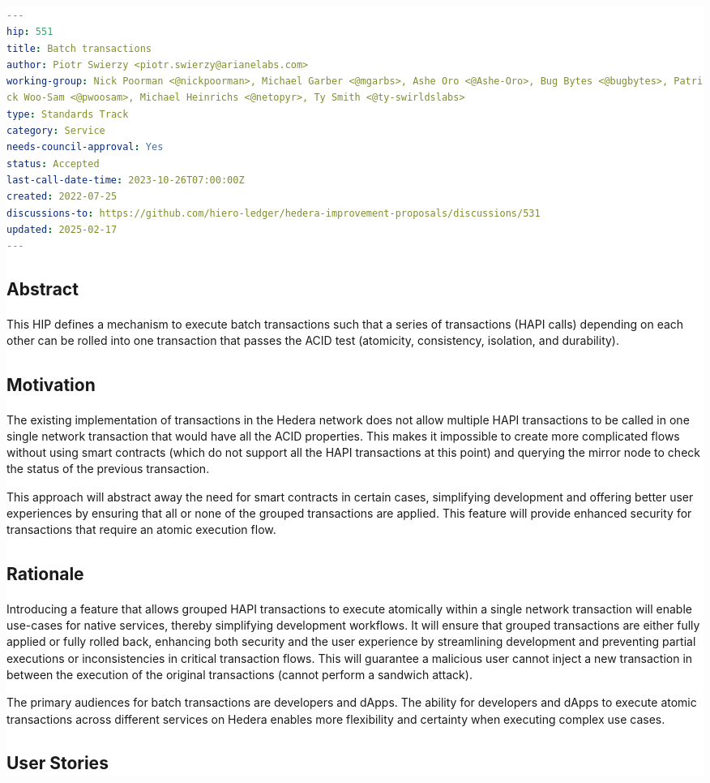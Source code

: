 ```yaml
---
hip: 551
title: Batch transactions
author: Piotr Swierzy <piotr.swierzy@arianelabs.com>
working-group: Nick Poorman <@nickpoorman>, Michael Garber <@mgarbs>, Ashe Oro <@Ashe-Oro>, Bug Bytes <@bugbytes>, Patrick Woo-Sam <@pwoosam>, Michael Heinrichs <@netopyr>, Ty Smith <@ty-swirldslabs>
type: Standards Track
category: Service
needs-council-approval: Yes
status: Accepted
last-call-date-time: 2023-10-26T07:00:00Z
created: 2022-07-25
discussions-to: https://github.com/hiero-ledger/hedera-improvement-proposals/discussions/531
updated: 2025-02-17
---
```


## Abstract

This HIP defines a mechanism to execute batch transactions such that a series of transactions (HAPI calls) depending on each other can be rolled into one transaction that passes the ACID test (atomicity, consistency, isolation, and durability).

## Motivation

The existing implementation of transactions in the Hedera network does not allow multiple HAPI transactions to be called in one single network transaction that would have all the ACID properties. This makes it impossible to create more complicated flows without using smart contracts (which do not support all the HAPI transactions at this point) and querying the mirror node to check the status of the previous transaction.

This approach will abstract away the need for smart contracts in certain cases, simplifying development and offering better user experiences by ensuring that all or none of the grouped transactions are applied. This feature will provide enhanced security for transactions that require an atomic execution flow.

## Rationale

Introducing a feature that allows grouped HAPI transactions to execute atomically within a single network transaction will enable use-cases for native services, thereby simplifying development workflows. It will ensure that grouped transactions are either fully applied or fully rolled back, enhancing both security and the user experience by streamlining development and preventing partial executions or inconsistencies in critical transaction flows. This will guarantee a malicious user cannot inject a new transaction in between the execution of the original transactions (cannot perform a sandwich attack).

The primary audiences for batch transactions are developers and dApps.  The ability for developers and dApps to execute atomic transactions across different services on Hedera enables more flexibility and certainty when executing complex use cases.

## User Stories
